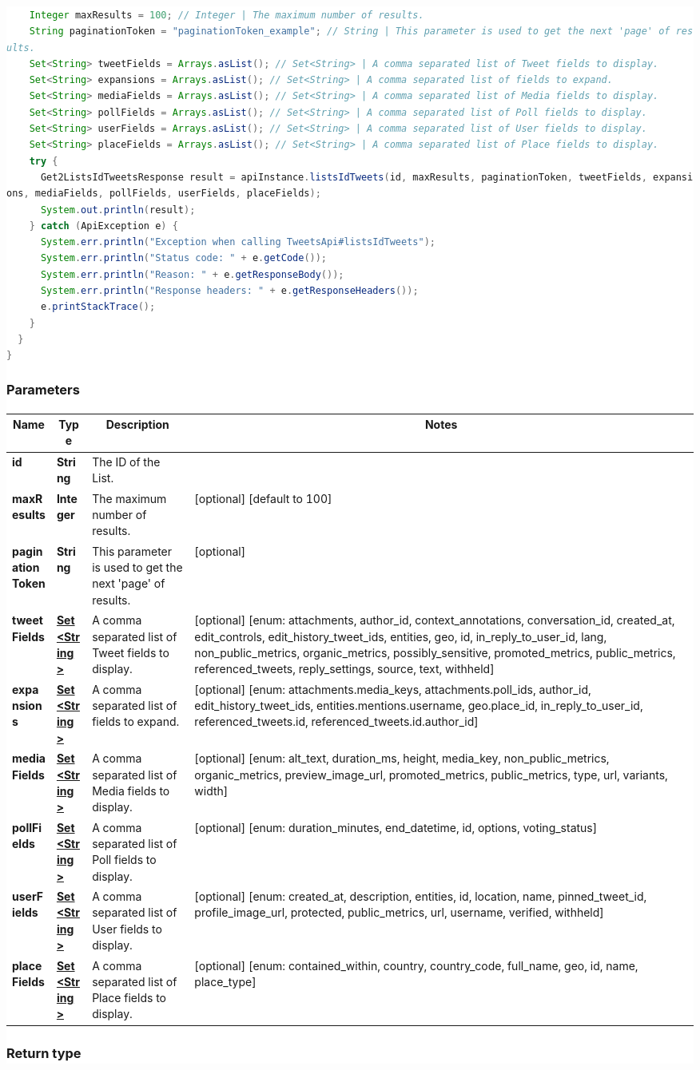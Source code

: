 ```java
    Integer maxResults = 100; // Integer | The maximum number of results.
    String paginationToken = "paginationToken_example"; // String | This parameter is used to get the next 'page' of results.
    Set<String> tweetFields = Arrays.asList(); // Set<String> | A comma separated list of Tweet fields to display.
    Set<String> expansions = Arrays.asList(); // Set<String> | A comma separated list of fields to expand.
    Set<String> mediaFields = Arrays.asList(); // Set<String> | A comma separated list of Media fields to display.
    Set<String> pollFields = Arrays.asList(); // Set<String> | A comma separated list of Poll fields to display.
    Set<String> userFields = Arrays.asList(); // Set<String> | A comma separated list of User fields to display.
    Set<String> placeFields = Arrays.asList(); // Set<String> | A comma separated list of Place fields to display.
    try {
      Get2ListsIdTweetsResponse result = apiInstance.listsIdTweets(id, maxResults, paginationToken, tweetFields, expansions, mediaFields, pollFields, userFields, placeFields);
      System.out.println(result);
    } catch (ApiException e) {
      System.err.println("Exception when calling TweetsApi#listsIdTweets");
      System.err.println("Status code: " + e.getCode());
      System.err.println("Reason: " + e.getResponseBody());
      System.err.println("Response headers: " + e.getResponseHeaders());
      e.printStackTrace();
    }
  }
}
```

### Parameters

| Name | Type | Description  | Notes |
|------------- | ------------- | ------------- | -------------|
| **id** | **String**| The ID of the List. | |
| **maxResults** | **Integer**| The maximum number of results. | [optional] [default to 100] |
| **paginationToken** | **String**| This parameter is used to get the next &#39;page&#39; of results. | [optional] |
| **tweetFields** | [**Set&lt;String&gt;**](String.md)| A comma separated list of Tweet fields to display. | [optional] [enum: attachments, author_id, context_annotations, conversation_id, created_at, edit_controls, edit_history_tweet_ids, entities, geo, id, in_reply_to_user_id, lang, non_public_metrics, organic_metrics, possibly_sensitive, promoted_metrics, public_metrics, referenced_tweets, reply_settings, source, text, withheld] |
| **expansions** | [**Set&lt;String&gt;**](String.md)| A comma separated list of fields to expand. | [optional] [enum: attachments.media_keys, attachments.poll_ids, author_id, edit_history_tweet_ids, entities.mentions.username, geo.place_id, in_reply_to_user_id, referenced_tweets.id, referenced_tweets.id.author_id] |
| **mediaFields** | [**Set&lt;String&gt;**](String.md)| A comma separated list of Media fields to display. | [optional] [enum: alt_text, duration_ms, height, media_key, non_public_metrics, organic_metrics, preview_image_url, promoted_metrics, public_metrics, type, url, variants, width] |
| **pollFields** | [**Set&lt;String&gt;**](String.md)| A comma separated list of Poll fields to display. | [optional] [enum: duration_minutes, end_datetime, id, options, voting_status] |
| **userFields** | [**Set&lt;String&gt;**](String.md)| A comma separated list of User fields to display. | [optional] [enum: created_at, description, entities, id, location, name, pinned_tweet_id, profile_image_url, protected, public_metrics, url, username, verified, withheld] |
| **placeFields** | [**Set&lt;String&gt;**](String.md)| A comma separated list of Place fields to display. | [optional] [enum: contained_within, country, country_code, full_name, geo, id, name, place_type] |

### Return type
